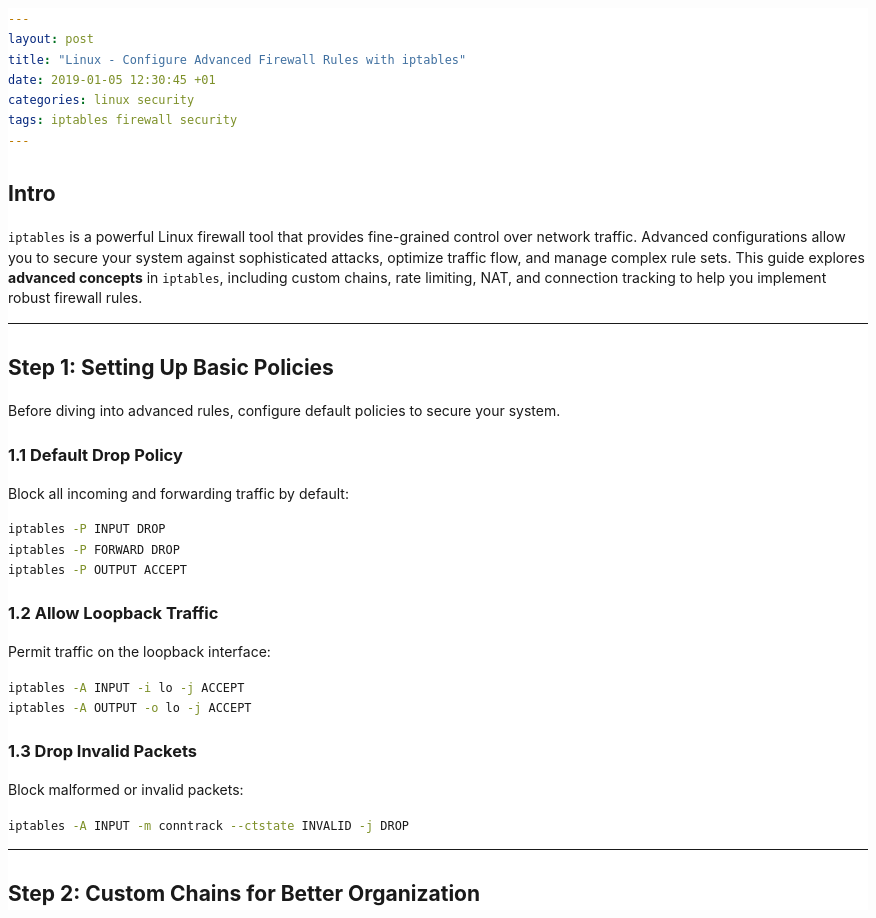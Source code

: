 ```yaml
---
layout: post
title: "Linux - Configure Advanced Firewall Rules with iptables"
date: 2019-01-05 12:30:45 +01
categories: linux security
tags: iptables firewall security
---
```


## Intro

`iptables` is a powerful Linux firewall tool that provides fine-grained control over network traffic. Advanced configurations allow you to secure your system against sophisticated attacks, optimize traffic flow, and manage complex rule sets. This guide explores **advanced concepts** in `iptables`, including custom chains, rate limiting, NAT, and connection tracking to help you implement robust firewall rules.

---

## Step 1: Setting Up Basic Policies

Before diving into advanced rules, configure default policies to secure your system.

### **1.1 Default Drop Policy**

Block all incoming and forwarding traffic by default:

```sh
iptables -P INPUT DROP
iptables -P FORWARD DROP
iptables -P OUTPUT ACCEPT
```

### **1.2 Allow Loopback Traffic**

Permit traffic on the loopback interface:

```sh
iptables -A INPUT -i lo -j ACCEPT
iptables -A OUTPUT -o lo -j ACCEPT
```

### **1.3 Drop Invalid Packets**

Block malformed or invalid packets:

```sh
iptables -A INPUT -m conntrack --ctstate INVALID -j DROP
```

---

## Step 2: Custom Chains for Better Organization
